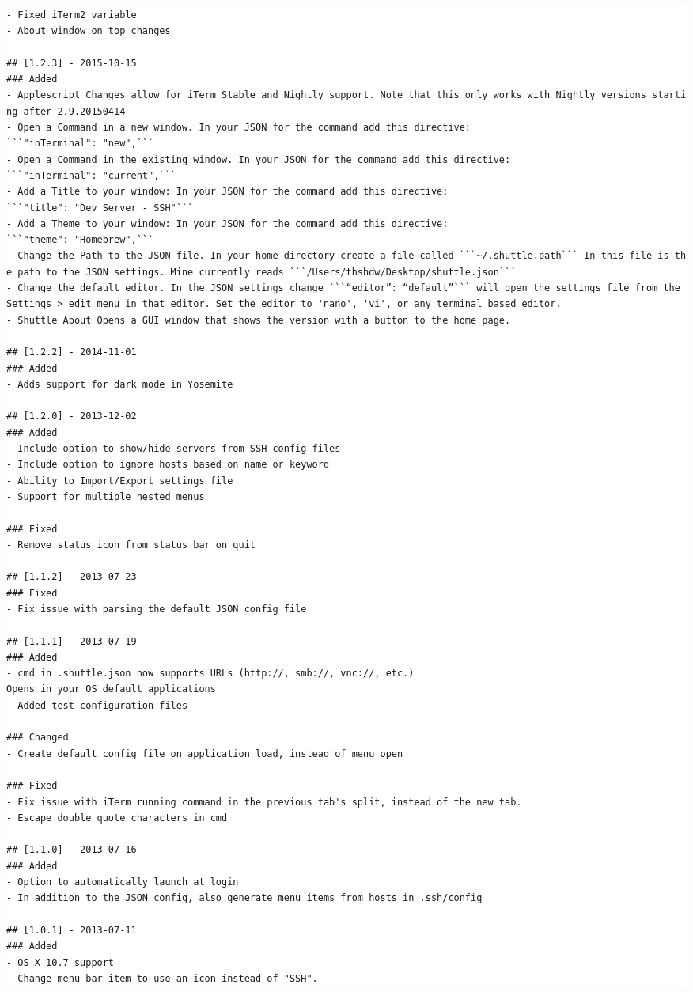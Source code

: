 ```
- Fixed iTerm2 variable
- About window on top changes

## [1.2.3] - 2015-10-15
### Added
- Applescript Changes allow for iTerm Stable and Nightly support. Note that this only works with Nightly versions starting after 2.9.20150414
- Open a Command in a new window. In your JSON for the command add this directive:
```"inTerminal": "new",```
- Open a Command in the existing window. In your JSON for the command add this directive:
```"inTerminal": "current",```
- Add a Title to your window: In your JSON for the command add this directive:
```"title": "Dev Server - SSH"```
- Add a Theme to your window: In your JSON for the command add this directive:
```"theme": "Homebrew",```
- Change the Path to the JSON file. In your home directory create a file called ```~/.shuttle.path``` In this file is the path to the JSON settings. Mine currently reads ```/Users/thshdw/Desktop/shuttle.json```
- Change the default editor. In the JSON settings change ```“editor”: “default”``` will open the settings file from the Settings > edit menu in that editor. Set the editor to 'nano', 'vi', or any terminal based editor.
- Shuttle About Opens a GUI window that shows the version with a button to the home page.

## [1.2.2] - 2014-11-01
### Added
- Adds support for dark mode in Yosemite

## [1.2.0] - 2013-12-02
### Added
- Include option to show/hide servers from SSH config files
- Include option to ignore hosts based on name or keyword
- Ability to Import/Export settings file
- Support for multiple nested menus

### Fixed
- Remove status icon from status bar on quit

## [1.1.2] - 2013-07-23
### Fixed
- Fix issue with parsing the default JSON config file

## [1.1.1] - 2013-07-19
### Added
- cmd in .shuttle.json now supports URLs (http://, smb://, vnc://, etc.)
Opens in your OS default applications
- Added test configuration files

### Changed
- Create default config file on application load, instead of menu open

### Fixed
- Fix issue with iTerm running command in the previous tab's split, instead of the new tab.
- Escape double quote characters in cmd

## [1.1.0] - 2013-07-16
### Added
- Option to automatically launch at login
- In addition to the JSON config, also generate menu items from hosts in .ssh/config

## [1.0.1] - 2013-07-11
### Added
- OS X 10.7 support
- Change menu bar item to use an icon instead of "SSH".

```